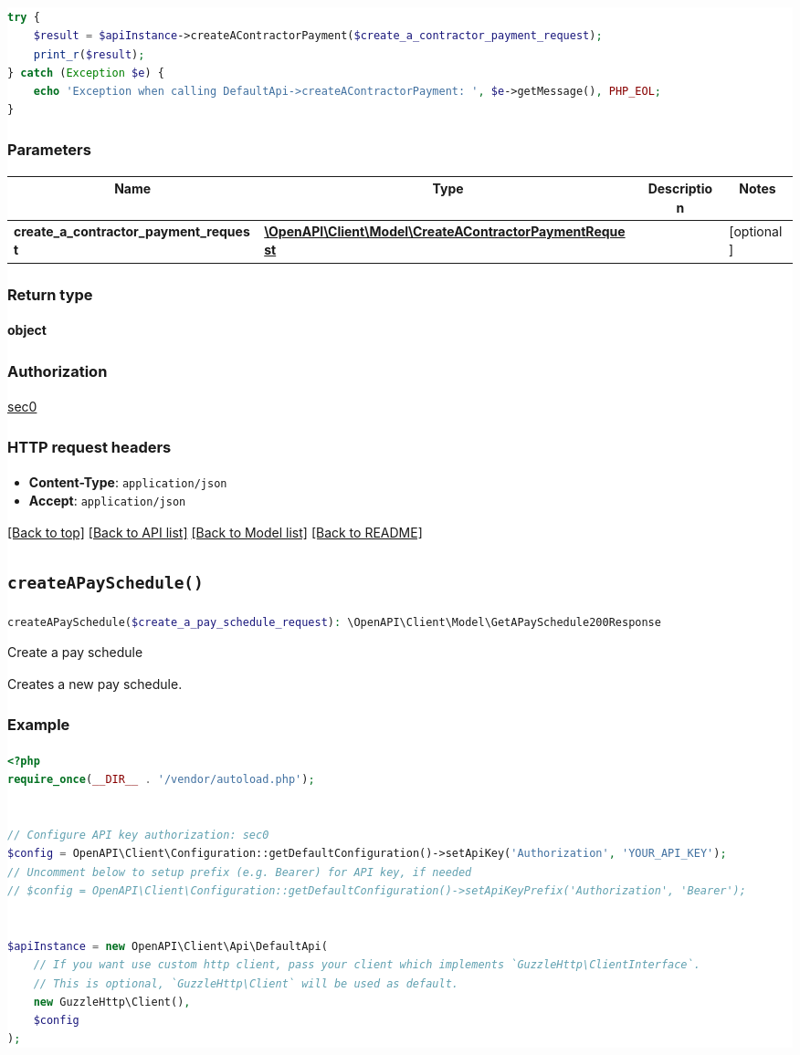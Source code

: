 ```php
try {
    $result = $apiInstance->createAContractorPayment($create_a_contractor_payment_request);
    print_r($result);
} catch (Exception $e) {
    echo 'Exception when calling DefaultApi->createAContractorPayment: ', $e->getMessage(), PHP_EOL;
}
```

### Parameters

| Name | Type | Description  | Notes |
| ------------- | ------------- | ------------- | ------------- |
| **create_a_contractor_payment_request** | [**\OpenAPI\Client\Model\CreateAContractorPaymentRequest**](../Model/CreateAContractorPaymentRequest.md)|  | [optional] |

### Return type

**object**

### Authorization

[sec0](../../README.md#sec0)

### HTTP request headers

- **Content-Type**: `application/json`
- **Accept**: `application/json`

[[Back to top]](#) [[Back to API list]](../../README.md#endpoints)
[[Back to Model list]](../../README.md#models)
[[Back to README]](../../README.md)

## `createAPaySchedule()`

```php
createAPaySchedule($create_a_pay_schedule_request): \OpenAPI\Client\Model\GetAPaySchedule200Response
```

Create a pay schedule

Creates a new pay schedule.

### Example

```php
<?php
require_once(__DIR__ . '/vendor/autoload.php');


// Configure API key authorization: sec0
$config = OpenAPI\Client\Configuration::getDefaultConfiguration()->setApiKey('Authorization', 'YOUR_API_KEY');
// Uncomment below to setup prefix (e.g. Bearer) for API key, if needed
// $config = OpenAPI\Client\Configuration::getDefaultConfiguration()->setApiKeyPrefix('Authorization', 'Bearer');


$apiInstance = new OpenAPI\Client\Api\DefaultApi(
    // If you want use custom http client, pass your client which implements `GuzzleHttp\ClientInterface`.
    // This is optional, `GuzzleHttp\Client` will be used as default.
    new GuzzleHttp\Client(),
    $config
);
```